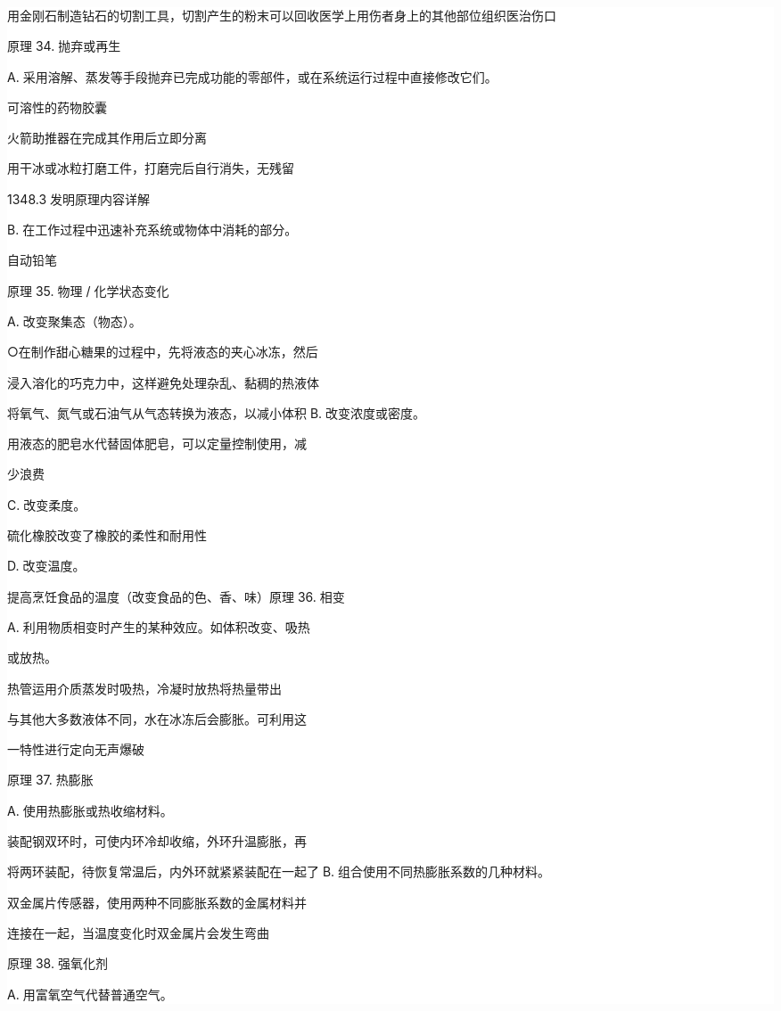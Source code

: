 用金刚石制造钻石的切割工具，切割产生的粉末可以回收医学上用伤者身上的其他部位组织医治伤口

原理 34. 抛弃或再生

A. 采用溶解、蒸发等手段抛弃已完成功能的零部件，或在系统运行过程中直接修改它们。

可溶性的药物胶囊

火箭助推器在完成其作用后立即分离

用干冰或冰粒打磨工件，打磨完后自行消失，无残留

1348.3 发明原理内容详解

B. 在工作过程中迅速补充系统或物体中消耗的部分。

自动铅笔

原理 35. 物理 / 化学状态变化

A. 改变聚集态（物态）。

○在制作甜心糖果的过程中，先将液态的夹心冰冻，然后

浸入溶化的巧克力中，这样避免处理杂乱、黏稠的热液体

将氧气、氮气或石油气从气态转换为液态，以减小体积 B. 改变浓度或密度。

用液态的肥皂水代替固体肥皂，可以定量控制使用，减

少浪费

C. 改变柔度。

硫化橡胶改变了橡胶的柔性和耐用性

D. 改变温度。

提高烹饪食品的温度（改变食品的色、香、味）原理 36. 相变

A. 利用物质相变时产生的某种效应。如体积改变、吸热

或放热。

热管运用介质蒸发时吸热，冷凝时放热将热量带出

与其他大多数液体不同，水在冰冻后会膨胀。可利用这

一特性进行定向无声爆破

原理 37. 热膨胀

A. 使用热膨胀或热收缩材料。

装配钢双环时，可使内环冷却收缩，外环升温膨胀，再

将两环装配，待恢复常温后，内外环就紧紧装配在一起了 B. 组合使用不同热膨胀系数的几种材料。

双金属片传感器，使用两种不同膨胀系数的金属材料并

连接在一起，当温度变化时双金属片会发生弯曲

原理 38. 强氧化剂

A. 用富氧空气代替普通空气。
